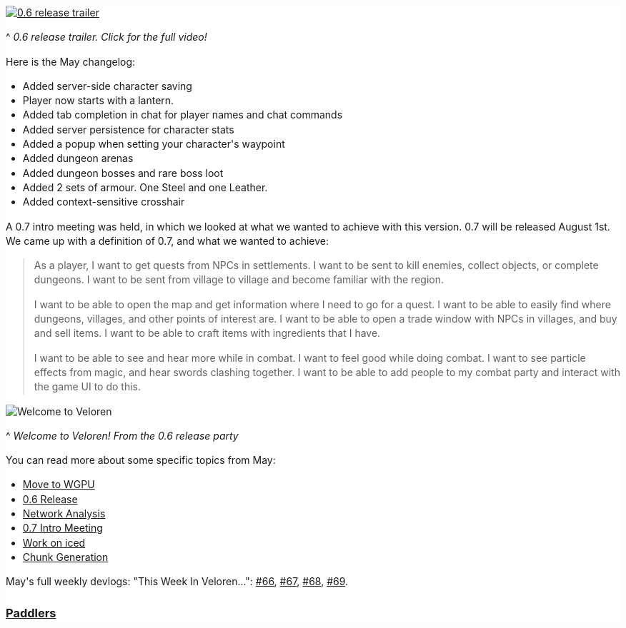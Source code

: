 [![0.6 release trailer](veloren_trailer.gif)](https://www.youtube.com/watch?v=kjDFVgWYMd4)

^ _0.6 release trailer. Click for the full video!_

Here is the May changelog:

- Added server-side character saving
- Player now starts with a lantern.
- Added tab completion in chat for player names and chat commands
- Added server persistence for character stats
- Added a popup when setting your character's waypoint
- Added dungeon arenas
- Added dungeon bosses and rare boss loot
- Added 2 sets of armour. One Steel and one Leather.
- Added context-sensitive crosshair

A 0.7 intro meeting was held, in which we looked at what we wanted to achieve
with this version. 0.7 will be released August 1st. We came up with a definition
of 0.7, and what we wanted to achieve:

> As a player, I want to get quests from NPCs in settlements. I want to be sent
> to kill enemies, collect objects, or complete dungeons. I want to be sent from
> village to village and become familiar with the region.
>
> I want to be able to open the map and get information where I need to go for a
> quest. I want to be able to easily find where dungeons, villages, and other
> points of interest are. I want to be able to open a trade window with NPCs in
> villages, and buy and sell items. I want to be able to craft items with
> ingredients that I have.
>
> I want to be able to see and hear more while in combat. I want to feel good
> while doing combat. I want to see particle effects from magic, and hear swords
> clashing together. I want to be able to add people to my combat party and
> interact with the game UI to do this.

![Welcome to Veloren](veloren2.png)

^ _Welcome to Veloren! From the 0.6 release party_

You can read more about some specific topics from May:

- [Move to WGPU](https://veloren.net/devblog-67#move-to-wgpu-by-sharp)
- [0.6 Release](https://veloren.net/devblog-68#0-6-release)
- [Network Analysis](https://veloren.net/devblog-68#network-analysis-by-angelonfira)
- [0.7 Intro Meeting](https://veloren.net/devblog-69#0-7-intro-meeting)
- [Work on iced](https://veloren.net/devblog-69#work-on-iced-with-imbris)
- [Chunk Generation](https://veloren.net/devblog-69#chunk-generation-by-zesterer)

May's full weekly devlogs: "This Week In Veloren...":
[#66](https://veloren.net/devblog-66),
[#67](https://veloren.net/devblog-67),
[#68](https://veloren.net/devblog-68),
[#69](https://veloren.net/devblog-69).

[veloren]: https://veloren.net
[veloren-opencollective]: https://opencollective.com/veloren
[gamingonlinux]: https://www.gamingonlinux.com/2020/05/veloren-an-open-source-rpg-inspired-by-cube-world-has-a-new-release

### [Paddlers][paddlers-website]


[Rust]: https://rust-lang.org
[join]: https://github.com/rust-gamedev/wg#join-the-fun
[pr]: https://github.com/rust-gamedev/rust-gamedev.github.io
[coordination]: https://github.com/rust-gamedev/rust-gamedev.github.io/issues?q=label%3Acoordination
[paddlers-blog]: https://www.jakobmeier.ch/blogging/Paddlers_4.html
[paddlers-demo]: https://demo.paddlers.ch/
[paddlers-news]: https://paddlers.ch/news.html
[paddlers-repo]: https://github.com/jakmeier/paddlers-browser-game
[paddlers-teaser]: https://www.youtube.com/watch?v=3Syw7hxQ-z0
[paddlers-website]: https://paddlers.ch
[Stefano Casillo]: https://twitter.com/KunosStefano
[Assetto Corsa]: https://www.assettocorsa.net
[sailing-twitch]: https://twitch.tv/kunosstefano
[sailing-youtube]: https://youtube.com/channel/UC7n_g2xDySrmKRaf41rSwlg
[garden]: https://epcc.itch.io/garden
[garden-devlog]: https://cyberplant.xyz/posts/may
[garden-kaleidoscope]: https://twitter.com/logicsoup/status/1259953969427873799
[Sandbox]: https://github.com/JMS55/sandbox
[orb.farm]: https://orb.farm
[orb-farm-src]: https://github.com/MaxBittker/orb.farm
[Max Bittker]: https://maxbittker.com
[about-sandspiel]: https://maxbittker.com/making-sandspiel
[@seratonik]: https://twitter.com/seratonik
[cratebeforeattack-devlog]: https://cratebeforeattack.com/posts
[cratebeforeattack-play]: https://cratebeforeattack.com/play
[cratebeforeattack-site]: https://cratebeforeattack.com
[cratebeforeattack-youtube]: https://youtube.com/channel/UC_xMilPTLuuE5iLs1Ml9zow
[cratebeforeattack-youtube-ai]: https://www.youtube.com/watch?v=PcJOayy5gP4
[cratebeforeattack-physics-demo]: https://github.com/koalefant/circle2d
[@CrateAttack]: https://twitter.com/CrateAttack
[tokio]: https://tokio.rs
[miniquad]: https://github.com/not-fl3/miniquad/
[stellary]: https://coffejunkstudio.itch.io/stellary
[stellary-trailer]: https://youtube.com/watch?v=1eVU4Pelp4g
[coffe]: https://twitter.com/CoffeJunkStudio
[digescape-game]: https://tantandev.itch.io/digescape
[digescape-progress-video]: https://www.youtube.com/watch?v=q6-f63vZW8Y
[digescape-rust-review]: https://www.youtube.com/watch?v=6fKt6bmnAKo
[digescape-github]: https://github.com/TanTanDev/DigEscape
[akigi]: https://akigi.com
[on-fps-game-1]: http://atilkockar.com/on-fps-game-progress-1
[on-fps-game-video]: https://youtube.com/watch?v=TvgWOEnlXw4
[updates]: https://twitter.com/oliviff/status/1264301381042782209
[wasm_yt]: https://www.youtube.com/watch?v=7YQGwb4_AvA
[wasm_it]: https://azriel.im/wasm_it/
[Azriel]: https://github.com/azriel91/
[WASM]: https://webassembly.org/
[rust_asm]: https://giordi91.github.io/post/disassemlbyrust1
[@MGDev91]: https://twitter.com/MGDev91
[mkhan45]: https://mkhan45.github.io
[pong-tut-1]: https://mkhan45.github.io/2020/05/19/Pong-tutorial-with-ggez.html
[pong-tut-src]: https://github.com/mkhan45/ggez-pong-tutorial
[willofindie]: https://willofindie.com
[gfx-hal-tut]: https://willofindie.com/gfx-hal-initials
[gfx-hal-tut-1]: https://willofindie.com/gfx-hal-initials/physical-logical-devices
[gfx-hal-tut-2]: https://willofindie.com/gfx-hal-initials/display-window
[safe_arch]: https://github.com/Lokathor/safe_arch
[safe_arch_docs]: https://docs.rs/safe_arch
[@lokathor]: https://twitter.com/lokathor
[core::arch]: https://doc.rust-lang.org/nightly/core/core_arch/arch/index.html
[@MrVallentin]: https://twitter.com/MrVallentin
[NodeFXTweet]: https://twitter.com/MrVallentin/status/1256805858022998016
[Goods]: https://crates.io/crates/goods
[cute-c2]: https://github.com/yeahross0/cute-c2
[cute-c2-c]: https://github.com/RandyGaul/cute_headers/blob/master/cute_c2.h
[yeahross0]: https://github.com/yeahross0
[kas]: https://github.com/kas-gui/kas
[kas-040]: https://github.com/kas-gui/kas/blob/master/CHANGELOG.md
[dhardy]: https://github.com/dhardy
[beehive]: https://github.com/toasteater/beehive
[@toast_dev]: https://twitter.com/toast_dev
[rbg-guide]: https://redblobgames.com/grids/hexagons
[rustsim-survey]: https://docs.google.com/forms/d/e/1FAIpQLSes3qjVxpksw6ntendfadQW7x4MCSw6Vd2Kdg4sDFj46zs5ew/viewform
[rustsim.org]: https://rustsim.org
[nphysics.org]: https://nphysics.org
[svg_face]: https://github.com/dabreegster/svg_face
[anokhee/visual-synthesizer]: https://github.com/anokhee/visual-synthesizer
[Mun]: https://mun-lang.org
[mun-release]: https://mun-lang.org/blog/2020/05/16/release-mun-v0-2-0
[mun-may]: https://mun-lang.org/blog/2020/05/31/this-month-may
[Tetra]: https://github.com/17cupsofcoffee/tetra
[tetra-036]: https://twitter.com/17cupsofcoffee/status/1261381601524621312
[tetra-040]: https://twitter.com/17cupsofcoffee/status/1256599606697308164
[rg3d]: https://github.com/mrDIMAS/rg3d
[rusty editor]: https://github.com/mrDIMAS/rusty-editor
[@PsichiX]: https://github.com/PsichiX
[Oxygengine]: https://github.com/PsichiX/Oxygengine
[oxygengine-project]: https://github.com/PsichiX/Oxygengine/projects/1
[`legion-task`]: https://github.com/bonsairobo/legion-task
[`rlua`]: https://github.com/amethyst/rlua
[`specs-task`]: https://github.com/bonsairobo/specs-task
[amethyst]: https://amethyst.rs
[bonsairobo]: https://github.com/bonsairobo
[Legion]: https://github.com/TomGillen/legion
[legion_task_forum]: https://community.amethyst.rs/t/announcing-a-new-multi-tasking-library-for-legion-ecs/1495
[Lua]: https://www.lua.org/
[rlua_discussion]: https://github.com/amethyst/rlua/issues/174
[SPECS]: https://github.com/amethyst/specs
[otf-font-rendering]: https://blog.roboinstruct.us/2020/05/24/the-otf-journey.html
[otf-saga-ab-glyph]: https://twitter.com/bigabgames/status/1258866371024293890
[otf-saga-glyph-brush]: https://twitter.com/bigabgames/status/1264235900462075906
[otf-font-robo]: https://twitter.com/bigabgames/status/1264557215693918209
[godot-porting-games-to-rust]: https://paytonrules.com/post/games-in-rust-with-godot-part-one/
[godot-platformer-video]: https://www.youtube.com/watch?v=0CUu111YJIk
[Godot]: https://godotengine.org
[@schr3da]: https://www.youtube.com/channel/UC4jYW3lJKrEvOqCQ2ElryGw
[gdnative-crate]: https://crates.io/crates/gdnative
[gdnative-release]: https://twitter.com/toast_dev/status/1267071886040555520
[@toast_dev]: https://twitter.com/toast_dev
[label-meeting]: https://github.com/rust-gamedev/wg/issues?q=label%3Ameeting
[embark.rs]: https://embark.rs
[embark-open-issues]: https://github.com/search?q=user:EmbarkStudios+state:open
[winit-issues]: https://github.com/rust-windowing/winit/issues?utf8=✓&q=is%3Aissue+is%3Aopen+label%3A%22status%3A+help+wanted%22+label%3A%22Good+first+issue%22
[gfx-issues]: https://github.com/gfx-rs/gfx/issues?q=is%3Aissue+is%3Aopen+label%3Acontributor-friendly
[wgpu-help-wanted]: https://github.com/gfx-rs/wgpu-rs/issues?q=is%3Aissue+is%3Aopen+label%3A%22help+wanted%22
[luminance-fruits]: https://github.com/phaazon/luminance-rs/issues?q=is%3Aissue+is%3Aopen+label%3A%22low+hanging+fruit%22
[ggez-issues]: https://github.com/ggez/ggez/labels/%2AGOOD%20FIRST%20ISSUE%2A
[veloren-beginner]: https://gitlab.com/veloren/veloren/issues?label_name=beginner
[amethyst-issues]: https://github.com/amethyst/amethyst/issues?q=is%3Aissue+is%3Aopen+label%3A%22good+first+issue%22
[abstreet-issues]: https://github.com/dabreegster/abstreet/issues?q=is%3Aissue+is%3Aopen+label%3A%22good+first+issue%22
[mun-issues]: https://github.com/mun-lang/mun/labels/good%20first%20issue
[safe-arch-issues]: https://github.com/Lokathor/safe_arch/issues?q=is%3Aissue+is%3Aopen+label%3A%22Good+First+Issue%22
[elektron]: https://elektron.se
[elektron-job]: https://elektron.se/rust-graphics-engineer
[/r/rust_gamedev]: https://reddit.com/r/rust_gamedev
[@rust_gamedev]: https://twitter.com/rust_gamedev